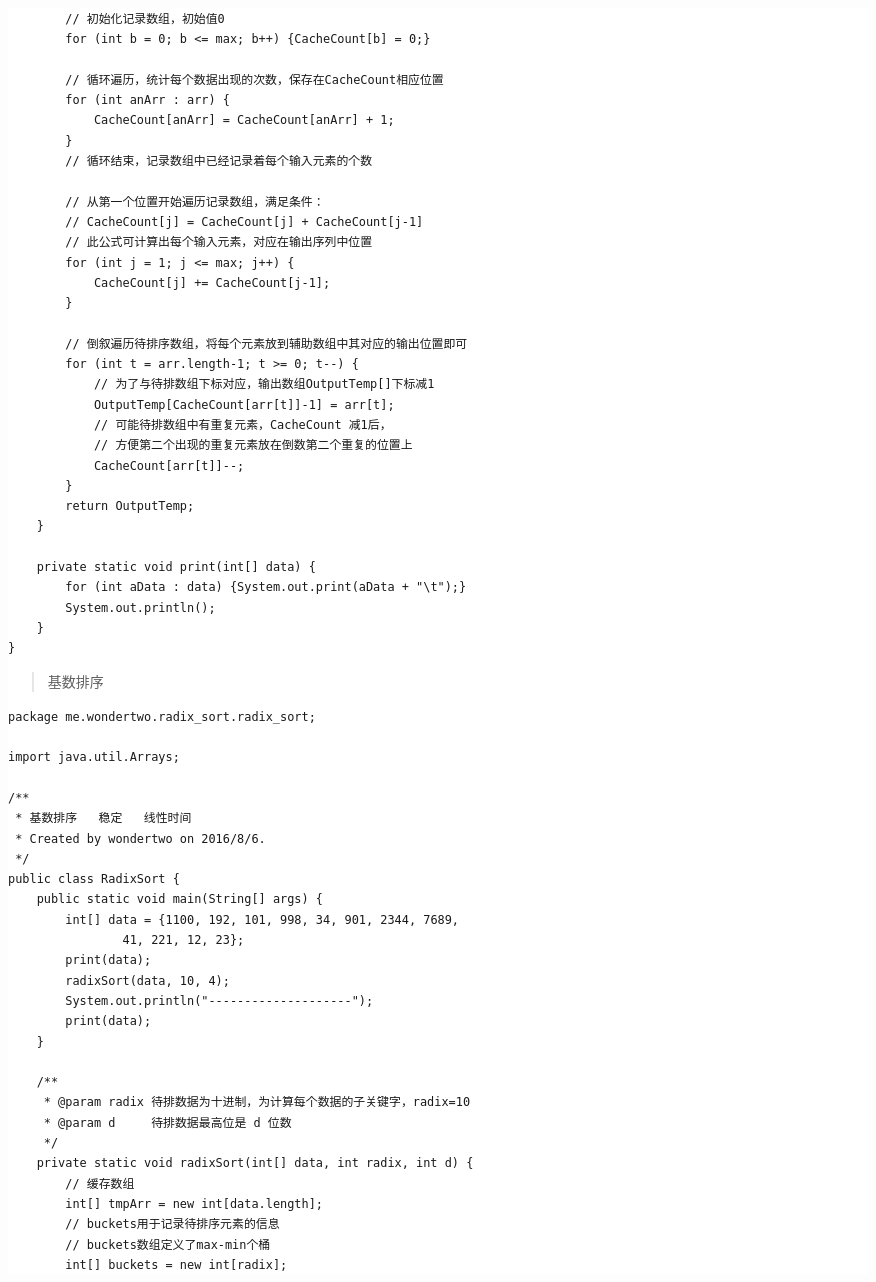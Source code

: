             // 初始化记录数组，初始值0
            for (int b = 0; b <= max; b++) {CacheCount[b] = 0;}
    
            // 循环遍历，统计每个数据出现的次数，保存在CacheCount相应位置
            for (int anArr : arr) {
                CacheCount[anArr] = CacheCount[anArr] + 1;
            }
            // 循环结束，记录数组中已经记录着每个输入元素的个数
    
            // 从第一个位置开始遍历记录数组，满足条件：
            // CacheCount[j] = CacheCount[j] + CacheCount[j-1]
            // 此公式可计算出每个输入元素，对应在输出序列中位置
            for (int j = 1; j <= max; j++) {
                CacheCount[j] += CacheCount[j-1];
            }
    
            // 倒叙遍历待排序数组，将每个元素放到辅助数组中其对应的输出位置即可
            for (int t = arr.length-1; t >= 0; t--) {
                // 为了与待排数组下标对应，输出数组OutputTemp[]下标减1
                OutputTemp[CacheCount[arr[t]]-1] = arr[t];
                // 可能待排数组中有重复元素，CacheCount 减1后，
                // 方便第二个出现的重复元素放在倒数第二个重复的位置上
                CacheCount[arr[t]]--;
            }
            return OutputTemp;
        }
    
        private static void print(int[] data) {
            for (int aData : data) {System.out.print(aData + "\t");}
            System.out.println();
        }
    }


> 基数排序


    package me.wondertwo.radix_sort.radix_sort;
    
    import java.util.Arrays;
    
    /**
     * 基数排序   稳定   线性时间
     * Created by wondertwo on 2016/8/6.
     */
    public class RadixSort {
        public static void main(String[] args) {
            int[] data = {1100, 192, 101, 998, 34, 901, 2344, 7689,
                    41, 221, 12, 23};
            print(data);
            radixSort(data, 10, 4);
            System.out.println("--------------------");
            print(data);
        }
    
        /**
         * @param radix 待排数据为十进制，为计算每个数据的子关键字，radix=10
         * @param d     待排数据最高位是 d 位数
         */
        private static void radixSort(int[] data, int radix, int d) {
            // 缓存数组
            int[] tmpArr = new int[data.length];
            // buckets用于记录待排序元素的信息
            // buckets数组定义了max-min个桶
            int[] buckets = new int[radix];
    